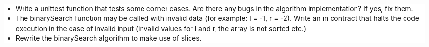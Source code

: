 - Write a unittest function that tests some corner cases. Are there any bugs in the algorithm implementation? If yes, fix them.
- The binarySearch function may be called with invalid data (for example: l = -1, r = -2). Write an in contract that halts the code execution in the case of invalid input (invalid values for l and r, the array is not sorted etc.)
- Rewrite the binarySearch algorithm to make use of slices.